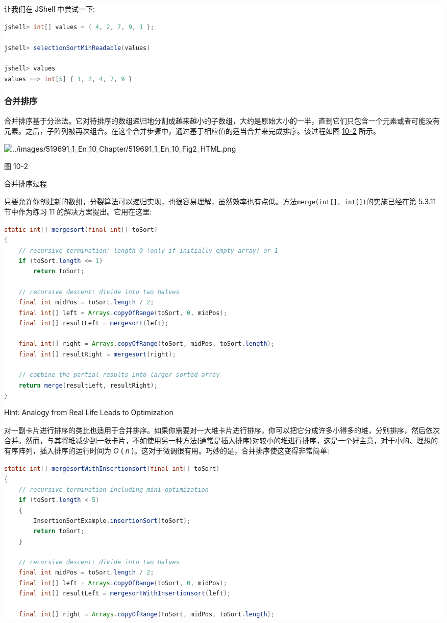 
让我们在 JShell 中尝试一下:

```java
jshell> int[] values = { 4, 2, 7, 9, 1 };

jshell> selectionSortMinReadable(values)

jshell> values
values ==> int[5] { 1, 2, 4, 7, 9 }

```

### 合并排序

合并排序基于分治法。它对待排序的数组递归地分割成越来越小的子数组，大约是原始大小的一半，直到它们只包含一个元素或者可能没有元素。之后，子阵列被再次组合。在这个合并步骤中，通过基于相应值的适当合并来完成排序。该过程如图 [10-2](#Fig2) 所示。

![../images/519691_1_En_10_Chapter/519691_1_En_10_Fig2_HTML.png](../images/519691_1_En_10_Chapter/519691_1_En_10_Fig2_HTML.png)

图 10-2

合并排序过程

只要允许你创建新的数组，分裂算法可以递归实现，也很容易理解，虽然效率也有点低。方法`merge(int[], int[])`的实施已经在第 5.3.11 节中作为练习 11 的解决方案提出。它用在这里:

```java
static int[] mergesort(final int[] toSort)
{
    // recursive termination: length 0 (only if initially empty array) or 1
    if (toSort.length <= 1)
        return toSort;

    // recursive descent: divide into two halves
    final int midPos = toSort.length / 2;
    final int[] left = Arrays.copyOfRange(toSort, 0, midPos);
    final int[] resultLeft = mergesort(left);

    final int[] right = Arrays.copyOfRange(toSort, midPos, toSort.length);
    final int[] resultRight = mergesort(right);

    // combine the partial results into larger sorted array
    return merge(resultLeft, resultRight);
}

```

Hint: Analogy from Real Life Leads to Optimization

对一副卡片进行排序的类比也适用于合并排序。如果你需要对一大堆卡片进行排序，你可以把它分成许多小得多的堆，分别排序，然后依次合并。然而，与其将堆减少到一张卡片，不如使用另一种方法(通常是插入排序)对较小的堆进行排序，这是一个好主意，对于小的、理想的有序阵列，插入排序的运行时间为 *O* ( *n* )。这对于微调很有用。巧妙的是，合并排序使这变得非常简单:

```java
static int[] mergesortWithInsertionsort(final int[] toSort)
{
    // recursive termination including mini-optimization
    if (toSort.length < 5)
    {
        InsertionSortExample.insertionSort(toSort);
        return toSort;
    }

    // recursive descent: divide into two halves
    final int midPos = toSort.length / 2;
    final int[] left = Arrays.copyOfRange(toSort, 0, midPos);
    final int[] resultLeft = mergesortWithInsertionsort(left);

    final int[] right = Arrays.copyOfRange(toSort, midPos, toSort.length);
```